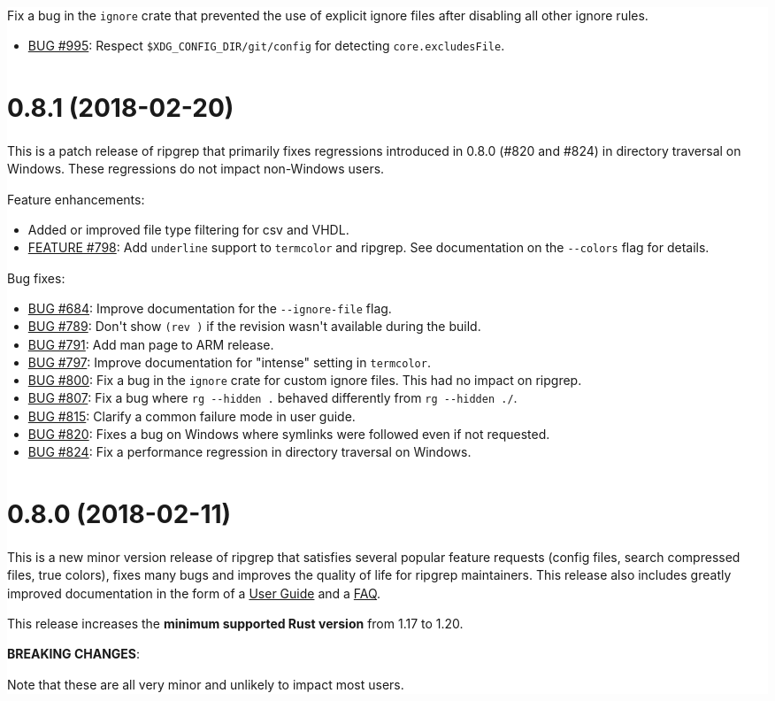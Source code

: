   Fix a bug in the `ignore` crate that prevented the use of explicit ignore
  files after disabling all other ignore rules.
* [BUG #995](https://github.com/BurntSushi/ripgrep/issues/995):
  Respect `$XDG_CONFIG_DIR/git/config` for detecting `core.excludesFile`.


0.8.1 (2018-02-20)
==================
This is a patch release of ripgrep that primarily fixes regressions introduced
in 0.8.0 (#820 and #824) in directory traversal on Windows. These regressions
do not impact non-Windows users.

Feature enhancements:

* Added or improved file type filtering for csv and VHDL.
* [FEATURE #798](https://github.com/BurntSushi/ripgrep/issues/798):
  Add `underline` support to `termcolor` and ripgrep. See documentation on the
  `--colors` flag for details.

Bug fixes:

* [BUG #684](https://github.com/BurntSushi/ripgrep/issues/684):
  Improve documentation for the `--ignore-file` flag.
* [BUG #789](https://github.com/BurntSushi/ripgrep/issues/789):
  Don't show `(rev )` if the revision wasn't available during the build.
* [BUG #791](https://github.com/BurntSushi/ripgrep/issues/791):
  Add man page to ARM release.
* [BUG #797](https://github.com/BurntSushi/ripgrep/issues/797):
  Improve documentation for "intense" setting in `termcolor`.
* [BUG #800](https://github.com/BurntSushi/ripgrep/issues/800):
  Fix a bug in the `ignore` crate for custom ignore files. This had no impact
  on ripgrep.
* [BUG #807](https://github.com/BurntSushi/ripgrep/issues/807):
  Fix a bug where `rg --hidden .` behaved differently from `rg --hidden ./`.
* [BUG #815](https://github.com/BurntSushi/ripgrep/issues/815):
  Clarify a common failure mode in user guide.
* [BUG #820](https://github.com/BurntSushi/ripgrep/issues/820):
  Fixes a bug on Windows where symlinks were followed even if not requested.
* [BUG #824](https://github.com/BurntSushi/ripgrep/issues/824):
  Fix a performance regression in directory traversal on Windows.


0.8.0 (2018-02-11)
==================
This is a new minor version release of ripgrep that satisfies several popular
feature requests (config files, search compressed files, true colors), fixes
many bugs and improves the quality of life for ripgrep maintainers. This
release also includes greatly improved documentation in the form of a
[User Guide](GUIDE.md) and a [FAQ](FAQ.md).

This release increases the **minimum supported Rust version** from 1.17 to
1.20.

**BREAKING CHANGES**:

Note that these are all very minor and unlikely to impact most users.
